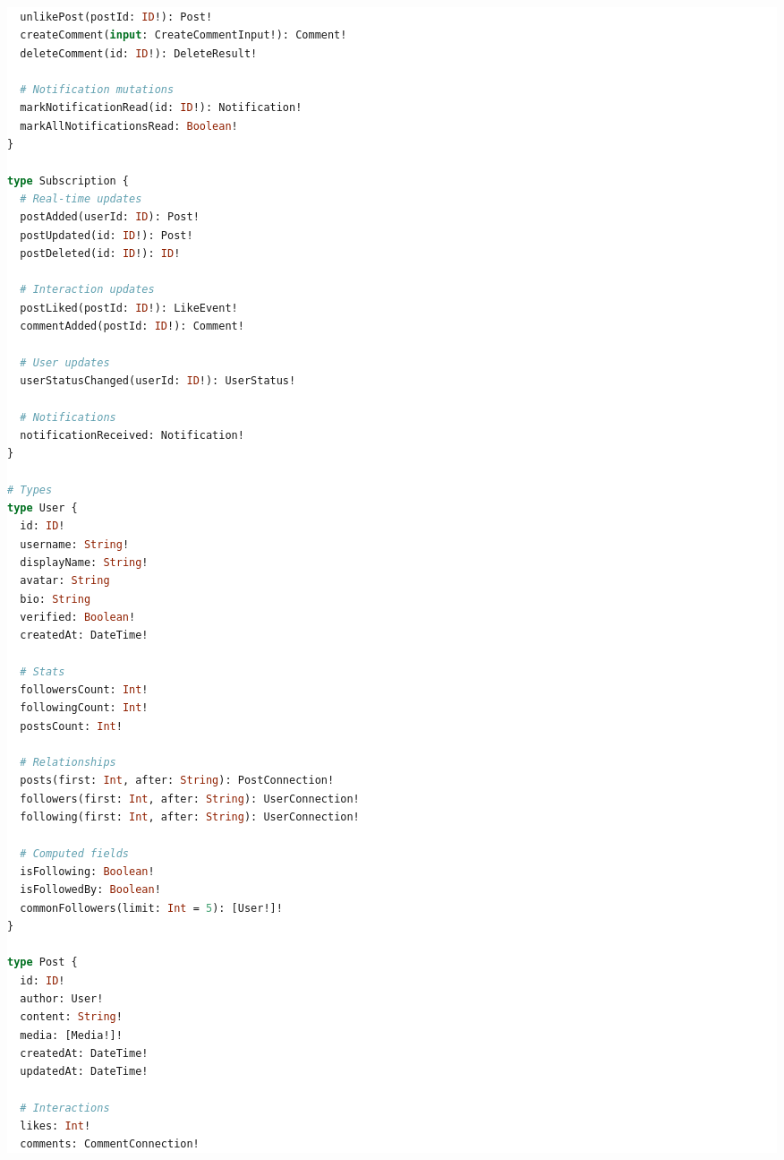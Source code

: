 ```graphql
  unlikePost(postId: ID!): Post!
  createComment(input: CreateCommentInput!): Comment!
  deleteComment(id: ID!): DeleteResult!
  
  # Notification mutations
  markNotificationRead(id: ID!): Notification!
  markAllNotificationsRead: Boolean!
}

type Subscription {
  # Real-time updates
  postAdded(userId: ID): Post!
  postUpdated(id: ID!): Post!
  postDeleted(id: ID!): ID!
  
  # Interaction updates
  postLiked(postId: ID!): LikeEvent!
  commentAdded(postId: ID!): Comment!
  
  # User updates
  userStatusChanged(userId: ID!): UserStatus!
  
  # Notifications
  notificationReceived: Notification!
}

# Types
type User {
  id: ID!
  username: String!
  displayName: String!
  avatar: String
  bio: String
  verified: Boolean!
  createdAt: DateTime!
  
  # Stats
  followersCount: Int!
  followingCount: Int!
  postsCount: Int!
  
  # Relationships
  posts(first: Int, after: String): PostConnection!
  followers(first: Int, after: String): UserConnection!
  following(first: Int, after: String): UserConnection!
  
  # Computed fields
  isFollowing: Boolean!
  isFollowedBy: Boolean!
  commonFollowers(limit: Int = 5): [User!]!
}

type Post {
  id: ID!
  author: User!
  content: String!
  media: [Media!]!
  createdAt: DateTime!
  updatedAt: DateTime!
  
  # Interactions
  likes: Int!
  comments: CommentConnection!
```